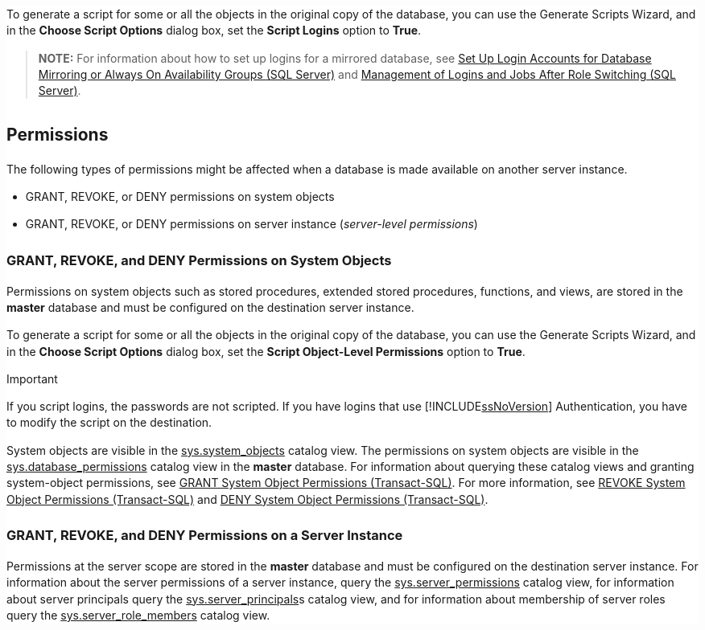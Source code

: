  To generate a script for some or all the objects in the original copy of the database, you can use the Generate Scripts Wizard, and in the **Choose Script Options** dialog box, set the **Script Logins** option to **True**.  
  
> **NOTE:** For information about how to set up logins for a mirrored database, see [Set Up Login Accounts for Database Mirroring or Always On Availability Groups (SQL Server)](../../database-engine/database-mirroring/set-up-login-accounts-database-mirroring-always-on-availability.md) and [Management of Logins and Jobs After Role Switching &#40;SQL Server&#41;](../../sql-server/failover-clusters/management-of-logins-and-jobs-after-role-switching-sql-server.md).  
  
  
##  <a name="permissions"></a> Permissions  
 The following types of permissions might be affected when a database is made available on another server instance.  
  
-   GRANT, REVOKE, or DENY permissions on system objects  
  
-   GRANT, REVOKE, or DENY permissions on server instance (*server-level permissions*)  
  
### GRANT, REVOKE, and DENY Permissions on System Objects  
 Permissions on system objects such as stored procedures, extended stored procedures, functions, and views, are stored in the **master** database and must be configured on the destination server instance.  
  
 To generate a script for some or all the objects in the original copy of the database, you can use the Generate Scripts Wizard, and in the **Choose Script Options** dialog box, set the **Script Object-Level Permissions** option to **True**.  
  
   > [!IMPORTANT]
   > If you script logins, the passwords are not scripted. If you have logins that use [!INCLUDE[ssNoVersion](../../includes/ssnoversion-md.md)] Authentication, you have to modify the script on the destination.  
  
 System objects are visible in the [sys.system_objects](../../relational-databases/system-catalog-views/sys-system-objects-transact-sql.md) catalog view. The permissions on system objects are visible in the [sys.database_permissions](../../relational-databases/system-catalog-views/sys-database-permissions-transact-sql.md) catalog view in the **master** database. For information about querying these catalog views and granting system-object permissions, see [GRANT System Object Permissions &#40;Transact-SQL&#41;](../../t-sql/statements/grant-system-object-permissions-transact-sql.md). For more information, see [REVOKE System Object Permissions &#40;Transact-SQL&#41;](../../t-sql/statements/revoke-system-object-permissions-transact-sql.md) and [DENY System Object Permissions &#40;Transact-SQL&#41;](../../t-sql/statements/deny-system-object-permissions-transact-sql.md).  
  
### GRANT, REVOKE, and DENY Permissions on a Server Instance  
 Permissions at the server scope are stored in the **master** database and must be configured on the destination server instance. For information about the server permissions of a server instance, query the [sys.server_permissions](../../relational-databases/system-catalog-views/sys-server-permissions-transact-sql.md) catalog view, for information about server principals query the [sys.server_principals](../../relational-databases/system-catalog-views/sys-server-principals-transact-sql.md)s catalog view, and for information about membership of server roles query the [sys.server_role_members](../../relational-databases/system-catalog-views/sys-server-role-members-transact-sql.md) catalog view.  
  